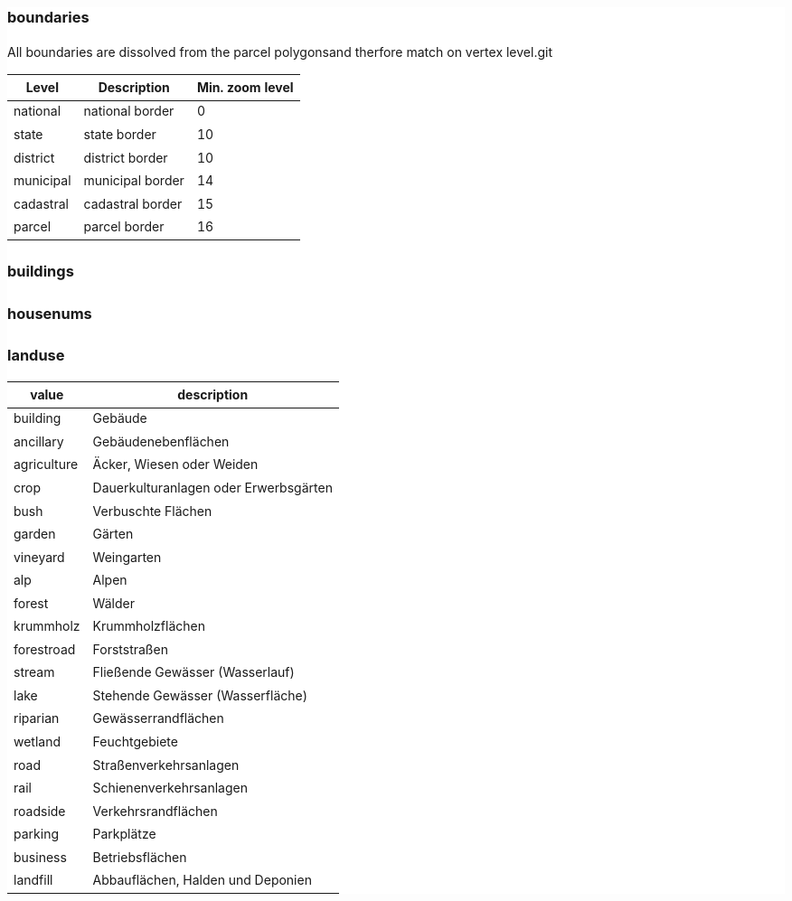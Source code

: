 

### boundaries

All boundaries are dissolved from the parcel polygonsand therfore match on vertex level.git 

| Level | Description | Min. zoom level |
| --------  | -------- | -------- |
| national  |  national border | 0 |
| state  | state border | 10 |
| district  | district border | 10 |
| municipal  | municipal border | 14 |
| cadastral  | cadastral border | 15 |
| parcel  | parcel border | 16 |




### buildings

### housenums

### landuse

| value | description |
| ----- | ----------- |
| building | Gebäude |
| ancillary | Gebäudenebenflächen |
| agriculture | Äcker, Wiesen oder Weiden |
| crop | Dauerkulturanlagen oder Erwerbsgärten |
| bush | Verbuschte Flächen |
| garden | Gärten |
| vineyard | Weingarten |
| alp | Alpen |
| forest | Wälder |
| krummholz | Krummholzflächen |
| forestroad | Forststraßen |
| stream | Fließende Gewässer (Wasserlauf) |
| lake | Stehende Gewässer (Wasserfläche) |
| riparian | Gewässerrandflächen |
| wetland | Feuchtgebiete |
| road | Straßenverkehrsanlagen |
| rail | Schienenverkehrsanlagen |
| roadside | Verkehrsrandflächen |
| parking | Parkplätze |
| business | Betriebsflächen |
| landfill | Abbauflächen, Halden und Deponien |